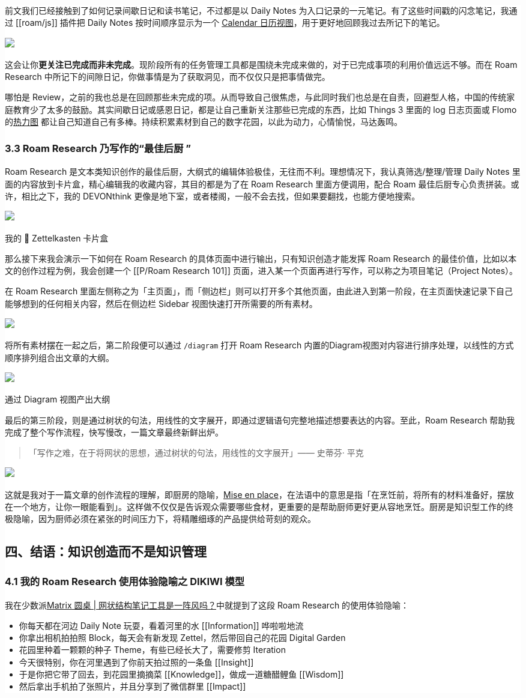 前文我们已经接触到了如何记录间歇日记和读书笔记，不过都是以 Daily Notes 为入口记录的一元笔记。有了这些时间戳的闪念笔记，我通过 \[\[roam/js\]\] 插件把 Daily Notes 按时间顺序显示为一个 [Calendar 日历视图](https://www.bilibili.com/video/BV19U4y1x7sb)，用于更好地回顾我过去所记下的笔记。

![](https://cdn.sspai.com/2021/07/18/61fd43e743938f49b8673b2f6224ff4f.gif)

这会让你**更关注已完成而非未完成**。现阶段所有的任务管理工具都是围绕未完成来做的，对于已完成事项的利用价值远远不够。而在 Roam Research 中所记下的间隙日记，你做事情是为了获取洞见，而不仅仅只是把事情做完。

哪怕是 Review，之前的我也总是在回顾那些未完成的项。从而导致自己很焦虑，与此同时我们也总是在自责，回避型人格，中国的传统家庭教育少了太多的鼓励。其实间歇日记或感恩日记，都是让自己重新关注那些已完成的东西，比如 Things 3 里面的 log 日志页面或 Flomo 的[热力图](https://help.flomoapp.com/advance/notes-graph) 都让自己知道自己有多棒。持续积累素材到自己的数字花园，以此为动力，心情愉悦，马达轰鸣。

### 3.3 Roam Research 乃写作的“最佳后厨 ”

Roam Research 是文本类知识创作的最佳后厨，大纲式的编辑体验极佳，无往而不利。理想情况下，我认真筛选/整理/管理 Daily Notes 里面的内容放到卡片盒，精心编辑我的收藏内容，其目的都是为了在 Roam Research 里面方便调用，配合 Roam 最佳后厨专心负责拼装。或许，相比之下，我的 DEVONthink 更像是地下室，或者楼阁，一般不会去找，但如果要翻找，也能方便地搜索。

![](https://cdn.sspai.com/2021/07/18/565a375b13cde1a6026f54934b098729.jpg)

我的 📝 Zettelkasten 卡片盒

那么接下来我会演示一下如何在 Roam Research 的具体页面中进行输出，只有知识创造才能发挥 Roam Research 的最佳价值，比如以本文的创作过程为例，我会创建一个 \[\[P/Roam Research 101\]\] 页面，进入某一个页面再进行写作，可以称之为项目笔记（Project Notes）。

在 Roam Research 里面左侧称之为「主页面」，而「侧边栏」则可以打开多个其他页面，由此进入到第一阶段，在主页面快速记录下自己能够想到的任何相关内容，然后在侧边栏 Sidebar 视图快速打开所需要的所有素材。

![](https://cdn.sspai.com/2021/07/18/237a8291df3eda7ffeabf2d74c77ed4c.jpg)

将所有素材摆在一起之后，第二阶段便可以通过 `/diagram` 打开 Roam Research 内置的Diagram视图对内容进行排序处理，以线性的方式顺序排列组合出文章的大纲。

![](https://cdn.sspai.com/2021/07/18/79817daf0b7c994ac9150c96cd81a8bb.jpg)

通过 Diagram 视图产出大纲

最后的第三阶段，则是通过树状的句法，用线性的文字展开，即通过逻辑语句完整地描述想要表达的内容。至此，Roam Research 帮助我完成了整个写作流程，快写慢改，一篇文章最终新鲜出炉。

> 「写作之难，在于将网状的思想，通过树状的句法，用线性的文字展开」—— 史蒂芬· 平克

![](https://cdn.sspai.com/2020/07/19/ad7384ab4a0dfad0b674a17ae88c8b81.png)

这就是我对于一篇文章的创作流程的理解，即厨房的隐喻，[Mise en place](https://sspai.com/post/61459)，在法语中的意思是指「在烹饪前，将所有的材料准备好，摆放在一个地方，让你一眼能看到」。这样做不仅仅是告诉观众需要哪些食材，更重要的是帮助厨师更好更从容地烹饪。厨房是知识型工作的终极隐喻，因为厨师必须在紧张的时间压力下，将精雕细琢的产品提供给苛刻的观众。

四、结语：知识创造而不是知识管理
----------------

### 4.1 我的 Roam Research 使用体验隐喻之 DIKIWI 模型

我在少数派[Matrix 圆桌 | 网状结构笔记工具是一阵风吗？](https://sspai.com/post/61886)中就提到了这段 Roam Research 的使用体验隐喻：

*   你每天都在河边 Daily Note 玩耍，看着河里的水 \[\[Information\]\] 哗啦啦地流
*   你拿出相机拍拍照 Block，每天会有新发现 Zettel，然后带回自己的花园 Digital Garden
*   花园里种着一颗颗的种子 Theme，有些已经长大了，需要修剪 Iteration
*   今天很特别，你在河里遇到了你前天拍过照的一条鱼 \[\[Insight\]\]
*   于是你把它带了回去，到花园里摘摘菜 \[\[Knowledge\]\]，做成一道糖醋鲤鱼 \[\[Wisdom\]\]
*   然后拿出手机拍了张照片，并且分享到了微信群里 \[\[Impact\]\]
